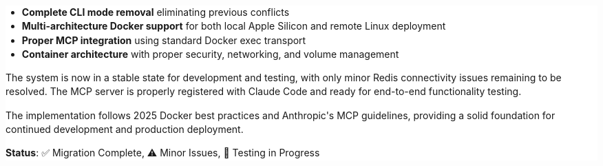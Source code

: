 - **Complete CLI mode removal** eliminating previous conflicts
- **Multi-architecture Docker support** for both local Apple Silicon and remote Linux deployment
- **Proper MCP integration** using standard Docker exec transport
- **Container architecture** with proper security, networking, and volume management

The system is now in a stable state for development and testing, with only minor Redis connectivity issues remaining to be resolved. The MCP server is properly registered with Claude Code and ready for end-to-end functionality testing.

The implementation follows 2025 Docker best practices and Anthropic's MCP guidelines, providing a solid foundation for continued development and production deployment.

**Status**: ✅ Migration Complete, ⚠️ Minor Issues, 🧪 Testing in Progress
